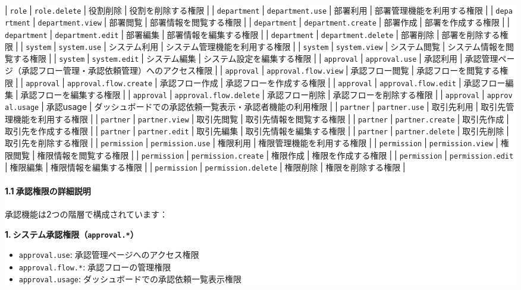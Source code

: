 | `role` | `role.delete` | 役割削除 | 役割を削除する権限 |
| `department` | `department.use` | 部署利用 | 部署管理機能を利用する権限 |
| `department` | `department.view` | 部署閲覧 | 部署情報を閲覧する権限 |
| `department` | `department.create` | 部署作成 | 部署を作成する権限 |
| `department` | `department.edit` | 部署編集 | 部署情報を編集する権限 |
| `department` | `department.delete` | 部署削除 | 部署を削除する権限 |
| `system` | `system.use` | システム利用 | システム管理機能を利用する権限 |
| `system` | `system.view` | システム閲覧 | システム情報を閲覧する権限 |
| `system` | `system.edit` | システム編集 | システム設定を編集する権限 |
| `approval` | `approval.use` | 承認利用 | 承認管理ページ（承認フロー管理・承認依頼管理）へのアクセス権限 |
| `approval` | `approval.flow.view` | 承認フロー閲覧 | 承認フローを閲覧する権限 |
| `approval` | `approval.flow.create` | 承認フロー作成 | 承認フローを作成する権限 |
| `approval` | `approval.flow.edit` | 承認フロー編集 | 承認フローを編集する権限 |
| `approval` | `approval.flow.delete` | 承認フロー削除 | 承認フローを削除する権限 |
| `approval` | `approval.usage` | 承認usage | ダッシュボードでの承認依頼一覧表示・承認者機能の利用権限 |
| `partner` | `partner.use` | 取引先利用 | 取引先管理機能を利用する権限 |
| `partner` | `partner.view` | 取引先閲覧 | 取引先情報を閲覧する権限 |
| `partner` | `partner.create` | 取引先作成 | 取引先を作成する権限 |
| `partner` | `partner.edit` | 取引先編集 | 取引先情報を編集する権限 |
| `partner` | `partner.delete` | 取引先削除 | 取引先を削除する権限 |
| `permission` | `permission.use` | 権限利用 | 権限管理機能を利用する権限 |
| `permission` | `permission.view` | 権限閲覧 | 権限情報を閲覧する権限 |
| `permission` | `permission.create` | 権限作成 | 権限を作成する権限 |
| `permission` | `permission.edit` | 権限編集 | 権限情報を編集する権限 |
| `permission` | `permission.delete` | 権限削除 | 権限を削除する権限 |

#### 1.1 承認権限の詳細説明

承認機能は2つの階層で構成されています：

**1. システム承認権限（`approval.*`）**
- `approval.use`: 承認管理ページへのアクセス権限
- `approval.flow.*`: 承認フローの管理権限
- `approval.usage`: ダッシュボードでの承認依頼一覧表示権限
